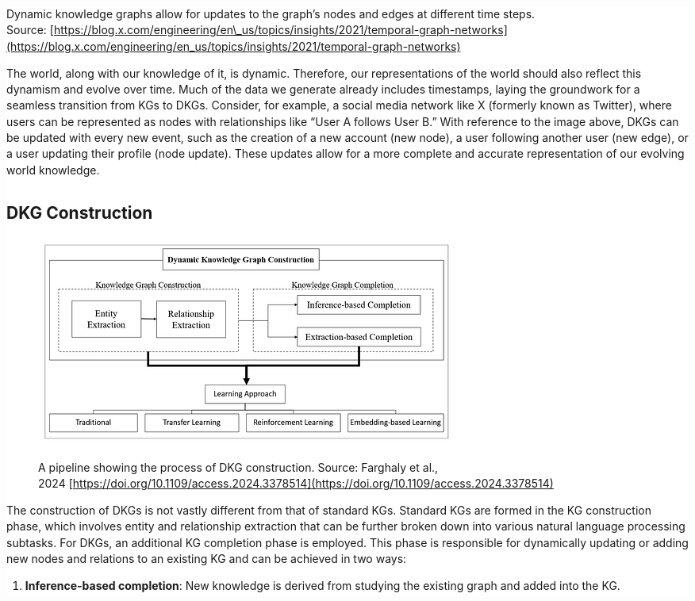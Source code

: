 <figcaption>

Dynamic knowledge graphs allow for updates to the graph’s nodes and edges at different time steps. Source: [https://blog.x.com/engineering/en\_us/topics/insights/2021/temporal-graph-networks](https://blog.x.com/engineering/en_us/topics/insights/2021/temporal-graph-networks)

</figcaption>

</figure>

The world, along with our knowledge of it, is dynamic. Therefore, our representations of the world should also reflect this dynamism and evolve over time. Much of the data we generate already includes timestamps, laying the groundwork for a seamless transition from KGs to DKGs. Consider, for example, a social media network like X (formerly known as Twitter), where users can be represented as nodes with relationships like “User A follows User B.” With reference to the image above, DKGs can be updated with every new event, such as the creation of a new account (new node), a user following another user (new edge), or a user updating their profile (node update). These updates allow for a more complete and accurate representation of our evolving world knowledge.

## **DKG Construction**

<figure>

![](images/image-1.png)

<figcaption>

A pipeline showing the process of DKG construction. Source: Farghaly et al., 2024 [https://doi.org/10.1109/access.2024.3378514](https://doi.org/10.1109/access.2024.3378514)

</figcaption>

</figure>

The construction of DKGs is not vastly different from that of standard KGs. Standard KGs are formed in the KG construction phase, which involves entity and relationship extraction that can be further broken down into various natural language processing subtasks. For DKGs, an additional KG completion phase is employed. This phase is responsible for dynamically updating or adding new nodes and relations to an existing KG and can be achieved in two ways:

1. **Inference-based completion**: New knowledge is derived from studying the existing graph and added into the KG.
